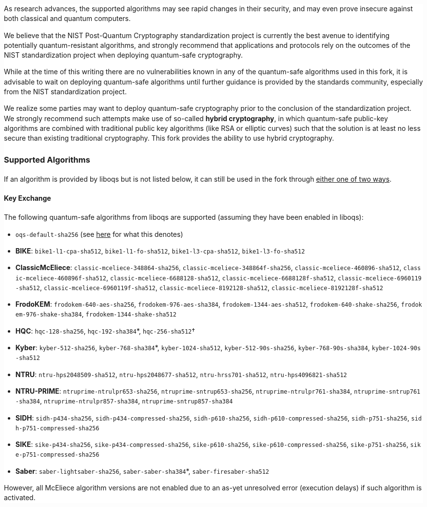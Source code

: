 As research advances, the supported algorithms may see rapid changes in their security, and may even prove insecure against both classical and quantum computers.

We believe that the NIST Post-Quantum Cryptography standardization project is currently the best avenue to identifying potentially quantum-resistant algorithms, and strongly recommend that applications and protocols rely on the outcomes of the NIST standardization project when deploying quantum-safe cryptography.

While at the time of this writing there are no vulnerabilities known in any of the quantum-safe algorithms used in this fork, it is advisable to wait on deploying quantum-safe algorithms until further guidance is provided by the standards community, especially from the NIST standardization project.

We realize some parties may want to deploy quantum-safe cryptography prior to the conclusion of the standardization project.  We strongly recommend such attempts make use of so-called **hybrid cryptography**, in which quantum-safe public-key algorithms are combined with traditional public key algorithms (like RSA or elliptic curves) such that the solution is at least no less secure than existing traditional cryptography. This fork provides the ability to use hybrid cryptography.

### Supported Algorithms

If an algorithm is provided by liboqs but is not listed below, it can still be used in the fork through [either one of two ways](https://github.com/open-quantum-safe/openssh-portable/wiki/Using-liboqs-supported-algorithms-in-the-fork).

#### Key Exchange

The following quantum-safe algorithms from liboqs are supported (assuming they have been enabled in liboqs):

- `oqs-default-sha256` (see [here](https://github.com/open-quantum-safe/openssh-portable/wiki/Using-liboqs-supported-algorithms-in-the-fork) for what this denotes)

- **BIKE**: `bike1-l1-cpa-sha512`, `bike1-l1-fo-sha512`, `bike1-l3-cpa-sha512`, `bike1-l3-fo-sha512`
- **ClassicMcEliece**: `classic-mceliece-348864-sha256`, `classic-mceliece-348864f-sha256`, `classic-mceliece-460896-sha512`, `classic-mceliece-460896f-sha512`, `classic-mceliece-6688128-sha512`, `classic-mceliece-6688128f-sha512`, `classic-mceliece-6960119-sha512`, `classic-mceliece-6960119f-sha512`, `classic-mceliece-8192128-sha512`, `classic-mceliece-8192128f-sha512`
- **FrodoKEM**: `frodokem-640-aes-sha256`, `frodokem-976-aes-sha384`, `frodokem-1344-aes-sha512`, `frodokem-640-shake-sha256`, `frodokem-976-shake-sha384`, `frodokem-1344-shake-sha512`
- **HQC**: `hqc-128-sha256`, `hqc-192-sha384`*, `hqc-256-sha512`†
- **Kyber**: `kyber-512-sha256`, `kyber-768-sha384`*, `kyber-1024-sha512`, `kyber-512-90s-sha256`, `kyber-768-90s-sha384`, `kyber-1024-90s-sha512`
- **NTRU**: `ntru-hps2048509-sha512`, `ntru-hps2048677-sha512`, `ntru-hrss701-sha512`, `ntru-hps4096821-sha512`
- **NTRU-PRIME**: `ntruprime-ntrulpr653-sha256`, `ntruprime-sntrup653-sha256`, `ntruprime-ntrulpr761-sha384`, `ntruprime-sntrup761-sha384`, `ntruprime-ntrulpr857-sha384`, `ntruprime-sntrup857-sha384`
- **SIDH**: `sidh-p434-sha256`, `sidh-p434-compressed-sha256`, `sidh-p610-sha256`, `sidh-p610-compressed-sha256`, `sidh-p751-sha256`, `sidh-p751-compressed-sha256`
- **SIKE**: `sike-p434-sha256`, `sike-p434-compressed-sha256`, `sike-p610-sha256`, `sike-p610-compressed-sha256`, `sike-p751-sha256`, `sike-p751-compressed-sha256`
- **Saber**: `saber-lightsaber-sha256`, `saber-saber-sha384`*, `saber-firesaber-sha512`


However, all McEliece algorithm versions are not enabled due to an as-yet unresolved error (execution delays) if such algorithm is activated.
